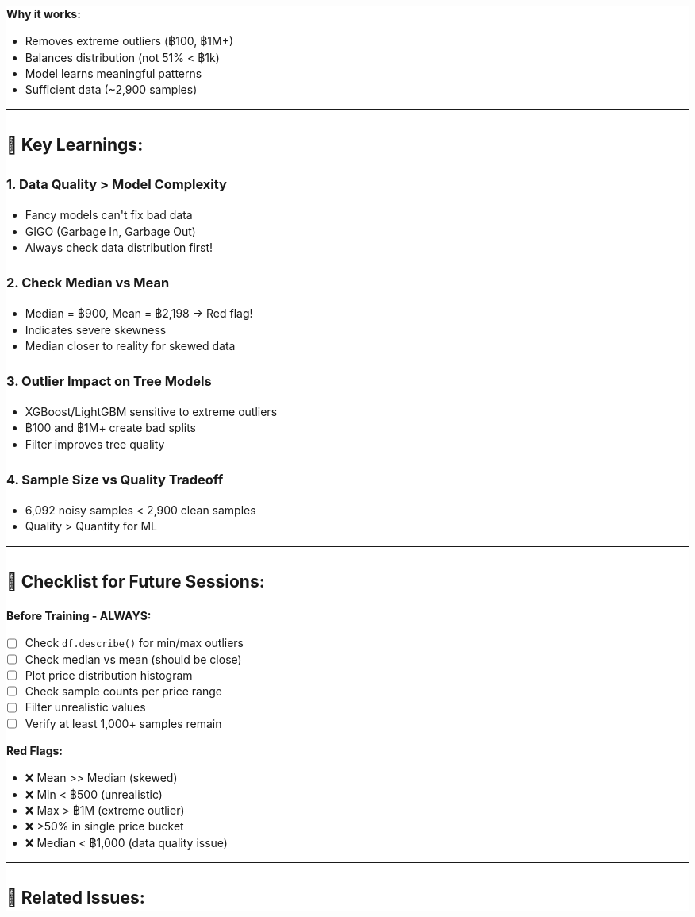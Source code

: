 **Why it works:**
- Removes extreme outliers (฿100, ฿1M+)
- Balances distribution (not 51% < ฿1k)
- Model learns meaningful patterns
- Sufficient data (~2,900 samples)

---

## 🎯 Key Learnings:

### 1. **Data Quality > Model Complexity**
- Fancy models can't fix bad data
- GIGO (Garbage In, Garbage Out)
- Always check data distribution first!

### 2. **Check Median vs Mean**
- Median = ฿900, Mean = ฿2,198 → Red flag!
- Indicates severe skewness
- Median closer to reality for skewed data

### 3. **Outlier Impact on Tree Models**
- XGBoost/LightGBM sensitive to extreme outliers
- ฿100 and ฿1M+ create bad splits
- Filter improves tree quality

### 4. **Sample Size vs Quality Tradeoff**
- 6,092 noisy samples < 2,900 clean samples
- Quality > Quantity for ML

---

## 📝 Checklist for Future Sessions:

**Before Training - ALWAYS:**
- [ ] Check `df.describe()` for min/max outliers
- [ ] Check median vs mean (should be close)
- [ ] Plot price distribution histogram
- [ ] Check sample counts per price range
- [ ] Filter unrealistic values
- [ ] Verify at least 1,000+ samples remain

**Red Flags:**
- ❌ Mean >> Median (skewed)
- ❌ Min < ฿500 (unrealistic)
- ❌ Max > ฿1M (extreme outlier)
- ❌ >50% in single price bucket
- ❌ Median < ฿1,000 (data quality issue)

---

## 🔗 Related Issues:
